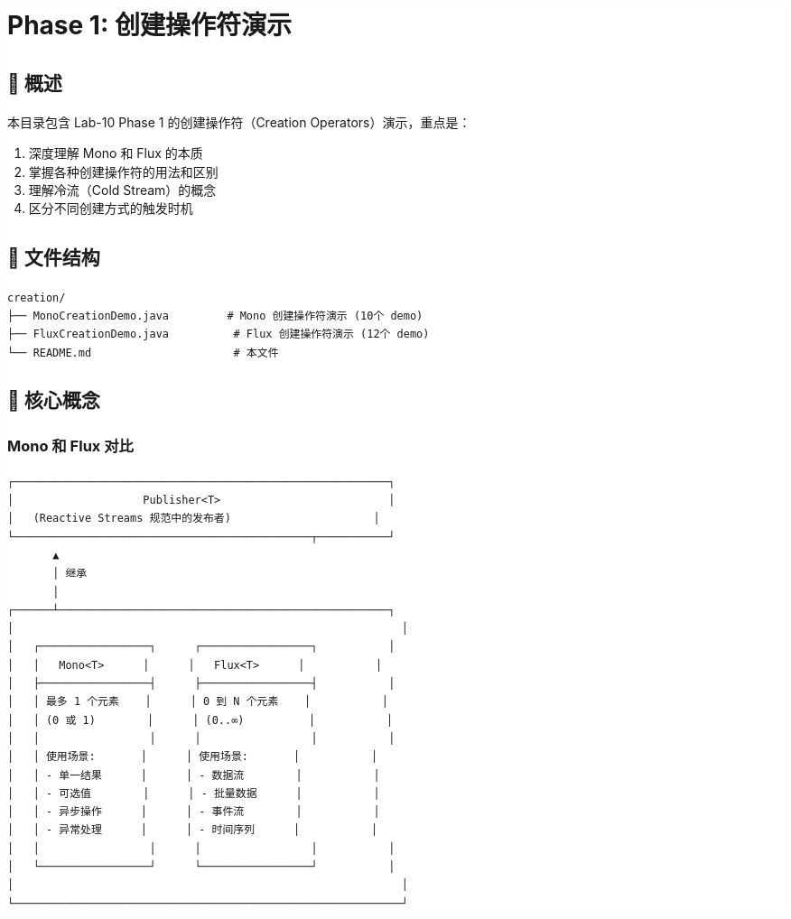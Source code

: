 # Phase 1: 创建操作符演示

## 📌 概述

本目录包含 Lab-10 Phase 1 的创建操作符（Creation Operators）演示，重点是：
1. 深度理解 Mono 和 Flux 的本质
2. 掌握各种创建操作符的用法和区别
3. 理解冷流（Cold Stream）的概念
4. 区分不同创建方式的触发时机

## 📂 文件结构

```
creation/
├── MonoCreationDemo.java         # Mono 创建操作符演示 (10个 demo)
├── FluxCreationDemo.java          # Flux 创建操作符演示 (12个 demo)
└── README.md                      # 本文件
```

## 🎯 核心概念

### Mono 和 Flux 对比

```
┌──────────────────────────────────────────────────────────┐
│                    Publisher<T>                          │
│   (Reactive Streams 规范中的发布者)                      │
└──────────────────────────────────────────────┬───────────┘
       ▲
       │ 继承
       │
┌──────┴───────────────────────────────────────────────────┐
│                                                            │
│   ┌─────────────────┐      ┌─────────────────┐           │
│   │   Mono<T>      │      │   Flux<T>      │           │
│   ├─────────────────┤      ├─────────────────┤           │
│   │ 最多 1 个元素    │      │ 0 到 N 个元素    │           │
│   │ (0 或 1)        │      │ (0..∞)          │           │
│   │                 │      │                 │           │
│   │ 使用场景:       │      │ 使用场景:       │           │
│   │ - 单一结果      │      │ - 数据流        │           │
│   │ - 可选值        │      │ - 批量数据      │           │
│   │ - 异步操作      │      │ - 事件流        │           │
│   │ - 异常处理      │      │ - 时间序列      │           │
│   │                 │      │                 │           │
│   └─────────────────┘      └─────────────────┘           │
│                                                            │
└────────────────────────────────────────────────────────────┘
```
